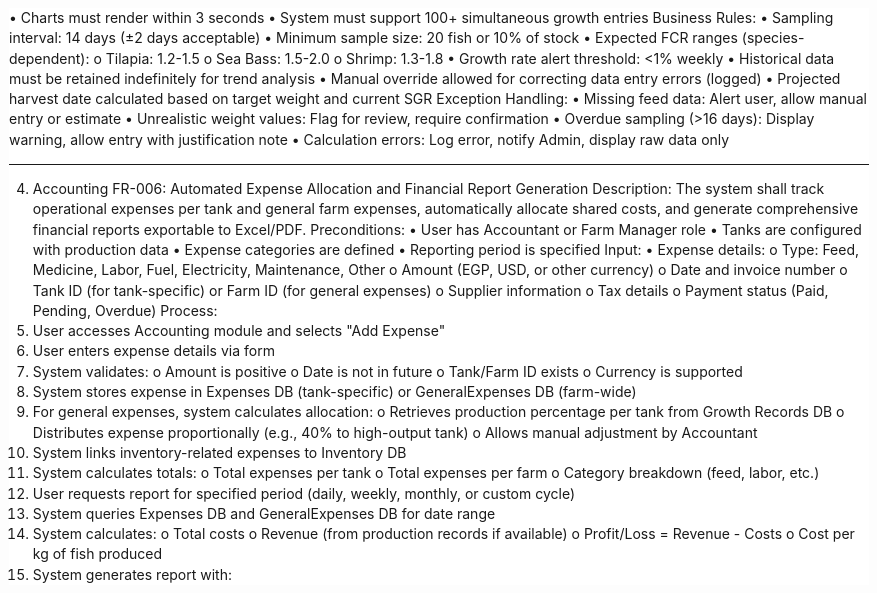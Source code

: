•	Charts must render within 3 seconds
•	System must support 100+ simultaneous growth entries
Business Rules:
•	Sampling interval: 14 days (±2 days acceptable)
•	Minimum sample size: 20 fish or 10% of stock
•	Expected FCR ranges (species-dependent): 
o	Tilapia: 1.2-1.5
o	Sea Bass: 1.5-2.0
o	Shrimp: 1.3-1.8
•	Growth rate alert threshold: <1% weekly
•	Historical data must be retained indefinitely for trend analysis
•	Manual override allowed for correcting data entry errors (logged)
•	Projected harvest date calculated based on target weight and current SGR
Exception Handling:
•	Missing feed data: Alert user, allow manual entry or estimate
•	Unrealistic weight values: Flag for review, require confirmation
•	Overdue sampling (>16 days): Display warning, allow entry with justification note
•	Calculation errors: Log error, notify Admin, display raw data only
________________________________________
4. Accounting
FR-006: Automated Expense Allocation and Financial Report Generation
Description: The system shall track operational expenses per tank and general farm expenses, automatically allocate shared costs, and generate comprehensive financial reports exportable to Excel/PDF.
Preconditions:
•	User has Accountant or Farm Manager role
•	Tanks are configured with production data
•	Expense categories are defined
•	Reporting period is specified
Input:
•	Expense details: 
o	Type: Feed, Medicine, Labor, Fuel, Electricity, Maintenance, Other
o	Amount (EGP, USD, or other currency)
o	Date and invoice number
o	Tank ID (for tank-specific) or Farm ID (for general expenses)
o	Supplier information
o	Tax details
o	Payment status (Paid, Pending, Overdue)
Process:
1.	User accesses Accounting module and selects "Add Expense"
2.	User enters expense details via form
3.	System validates: 
o	Amount is positive
o	Date is not in future
o	Tank/Farm ID exists
o	Currency is supported
4.	System stores expense in Expenses DB (tank-specific) or GeneralExpenses DB (farm-wide)
5.	For general expenses, system calculates allocation: 
o	Retrieves production percentage per tank from Growth Records DB
o	Distributes expense proportionally (e.g., 40% to high-output tank)
o	Allows manual adjustment by Accountant
6.	System links inventory-related expenses to Inventory DB
7.	System calculates totals: 
o	Total expenses per tank
o	Total expenses per farm
o	Category breakdown (feed, labor, etc.)
8.	User requests report for specified period (daily, weekly, monthly, or custom cycle)
9.	System queries Expenses DB and GeneralExpenses DB for date range
10.	System calculates: 
o	Total costs
o	Revenue (from production records if available)
o	Profit/Loss = Revenue - Costs
o	Cost per kg of fish produced
11.	System generates report with: 